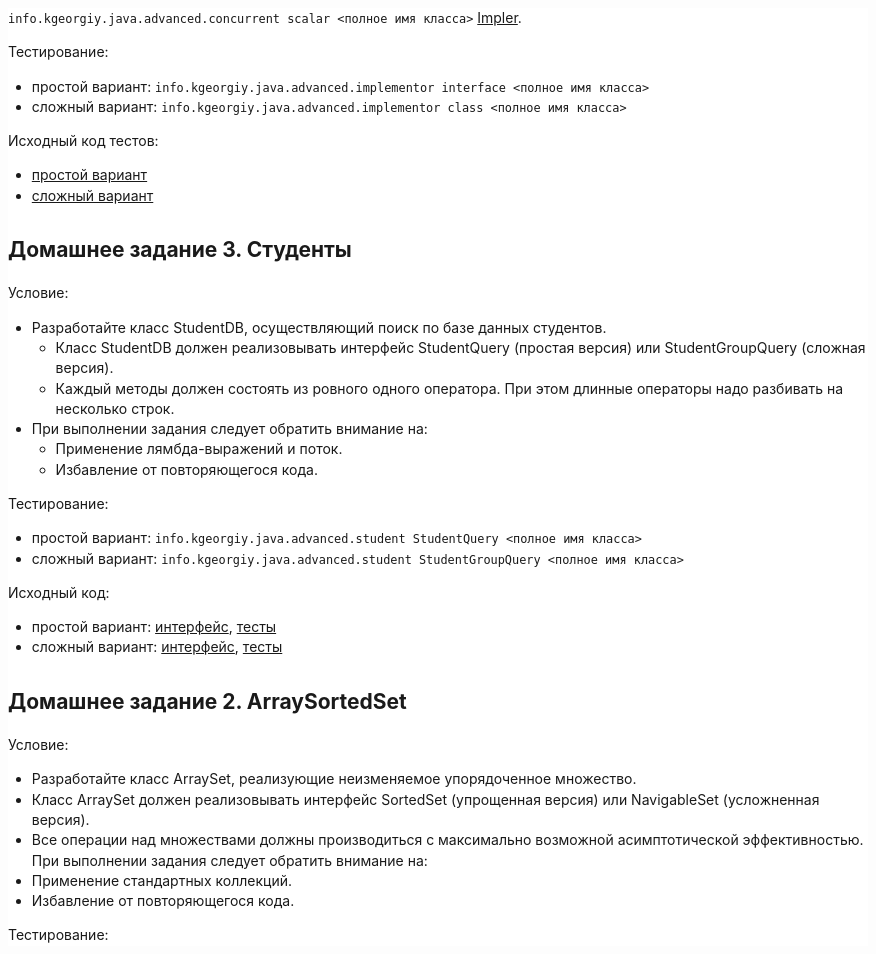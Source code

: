    ```info.kgeorgiy.java.advanced.concurrent scalar <полное имя класса>```
[Impler](modules/info.kgeorgiy.java.advanced.implementor/info/kgeorgiy/java/advanced/implementor/Impler.java).

Тестирование:

 * простой вариант:
    ```info.kgeorgiy.java.advanced.implementor interface <полное имя класса>```
 * сложный вариант:
    ```info.kgeorgiy.java.advanced.implementor class <полное имя класса>```

Исходный код тестов:

* [простой вариант](modules/info.kgeorgiy.java.advanced.implementor/info/kgeorgiy/java/advanced/implementor/InterfaceImplementorTest.java)
* [сложный вариант](modules/info.kgeorgiy.java.advanced.implementor/info/kgeorgiy/java/advanced/implementor/ClassImplementorTest.java)


## Домашнее задание 3. Студенты

Условие:
* Разработайте класс StudentDB, осуществляющий поиск по базе данных студентов.
    * Класс StudentDB должен реализовывать интерфейс StudentQuery (простая версия) или StudentGroupQuery (сложная версия).
    * Каждый методы должен состоять из ровного одного оператора. При этом длинные операторы надо разбивать на несколько строк.
* При выполнении задания следует обратить внимание на:
    * Применение лямбда-выражений и поток.
    * Избавление от повторяющегося кода.

Тестирование:

 * простой вариант:
    ```info.kgeorgiy.java.advanced.student StudentQuery <полное имя класса>```
 * сложный вариант:
    ```info.kgeorgiy.java.advanced.student StudentGroupQuery <полное имя класса>```

Исходный код:

 * простой вариант:
    [интерфейс](modules/info.kgeorgiy.java.advanced.student/info/kgeorgiy/java/advanced/student/StudentQuery.java),
    [тесты](modules/info.kgeorgiy.java.advanced.student/info/kgeorgiy/java/advanced/student/StudentQueryTest.java)
 * сложный вариант:
    [интерфейс](modules/info.kgeorgiy.java.advanced.student/info/kgeorgiy/java/advanced/student/StudentGroupQuery.java),
    [тесты](modules/info.kgeorgiy.java.advanced.student/info/kgeorgiy/java/advanced/student/StudentGroupQueryTest.java)

## Домашнее задание 2. ArraySortedSet

Условие:
* Разработайте класс ArraySet, реализующие неизменяемое упорядоченное множество.
* Класс ArraySet должен реализовывать интерфейс SortedSet (упрощенная версия) или NavigableSet (усложненная версия).
* Все операции над множествами должны производиться с максимально возможной асимптотической эффективностью.
При выполнении задания следует обратить внимание на:
* Применение стандартных коллекций.
* Избавление от повторяющегося кода.

Тестирование:
   ```